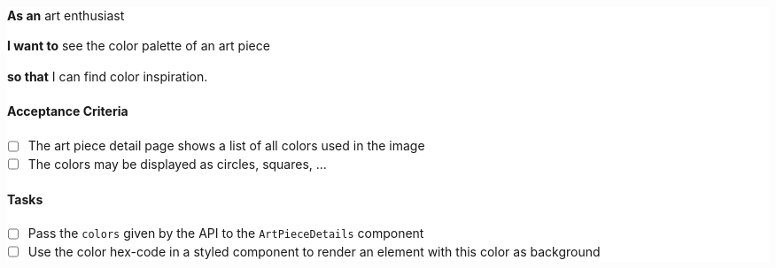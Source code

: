 **As an** art enthusiast

**I want to** see the color palette of an art piece

**so that** I can find color inspiration.

#### Acceptance Criteria

-   [ ] The art piece detail page shows a list of all colors used in the image
-   [ ] The colors may be displayed as circles, squares, ...

#### Tasks

-   [ ] Pass the `colors` given by the API to the `ArtPieceDetails` component
-   [ ] Use the color hex-code in a styled component to render an element with this color as background
